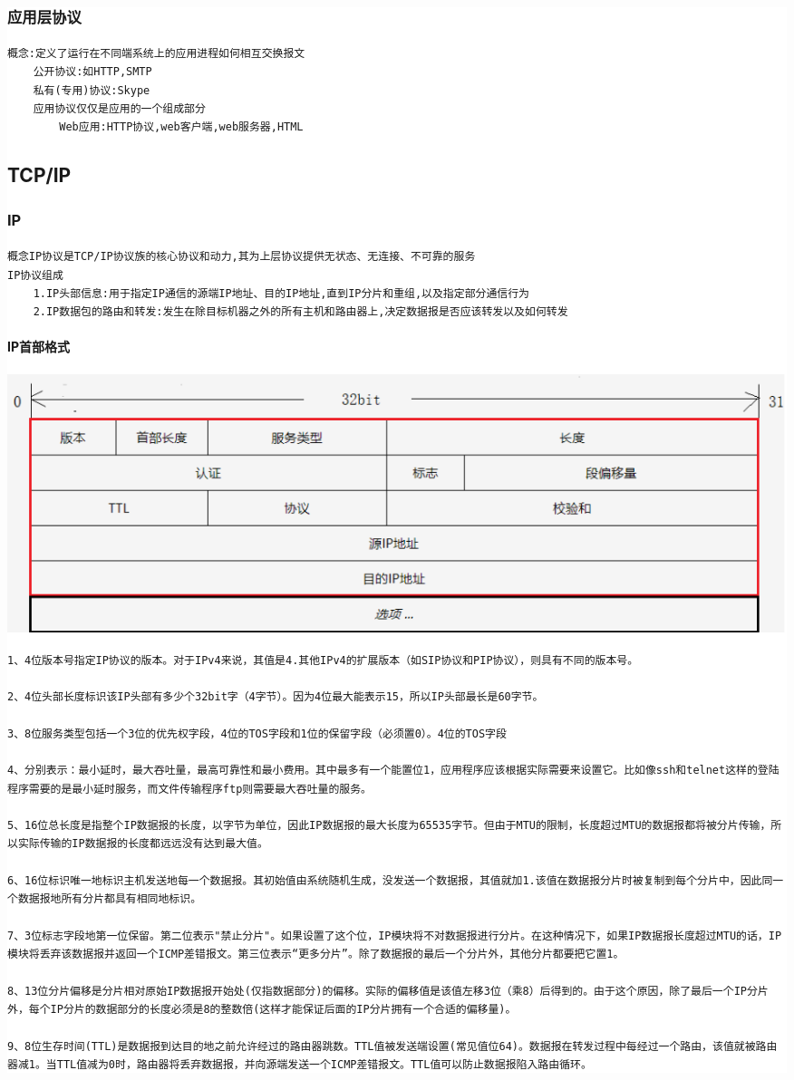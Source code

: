 ### 应用层协议

```
概念:定义了运行在不同端系统上的应用进程如何相互交换报文
	公开协议:如HTTP,SMTP
	私有(专用)协议:Skype
	应用协议仅仅是应用的一个组成部分
		Web应用:HTTP协议,web客户端,web服务器,HTML
```



## TCP/IP

### IP

```
概念IP协议是TCP/IP协议族的核心协议和动力,其为上层协议提供无状态、无连接、不可靠的服务
IP协议组成
	1.IP头部信息:用于指定IP通信的源端IP地址、目的IP地址,直到IP分片和重组,以及指定部分通信行为
	2.IP数据包的路由和转发:发生在除目标机器之外的所有主机和路由器上,决定数据报是否应该转发以及如何转发
```

#### IP首部格式

![image-20230906153850487](../pic/network/tcpip/ip_head.png)

```
1、4位版本号指定IP协议的版本。对于IPv4来说，其值是4.其他IPv4的扩展版本（如SIP协议和PIP协议），则具有不同的版本号。

2、4位头部长度标识该IP头部有多少个32bit字（4字节）。因为4位最大能表示15，所以IP头部最长是60字节。

3、8位服务类型包括一个3位的优先权字段，4位的TOS字段和1位的保留字段（必须置0）。4位的TOS字段

4、分别表示：最小延时，最大吞吐量，最高可靠性和最小费用。其中最多有一个能置位1，应用程序应该根据实际需要来设置它。比如像ssh和telnet这样的登陆程序需要的是最小延时服务，而文件传输程序ftp则需要最大吞吐量的服务。

5、16位总长度是指整个IP数据报的长度，以字节为单位，因此IP数据报的最大长度为65535字节。但由于MTU的限制，长度超过MTU的数据报都将被分片传输，所以实际传输的IP数据报的长度都远远没有达到最大值。

6、16位标识唯一地标识主机发送地每一个数据报。其初始值由系统随机生成，没发送一个数据报，其值就加1.该值在数据报分片时被复制到每个分片中，因此同一个数据报地所有分片都具有相同地标识。

7、3位标志字段地第一位保留。第二位表示"禁止分片"。如果设置了这个位，IP模块将不对数据报进行分片。在这种情况下，如果IP数据报长度超过MTU的话，IP模块将丢弃该数据报并返回一个ICMP差错报文。第三位表示“更多分片”。除了数据报的最后一个分片外，其他分片都要把它置1。

8、13位分片偏移是分片相对原始IP数据报开始处(仅指数据部分)的偏移。实际的偏移值是该值左移3位（乘8）后得到的。由于这个原因，除了最后一个IP分片外，每个IP分片的数据部分的长度必须是8的整数倍(这样才能保证后面的IP分片拥有一个合适的偏移量)。

9、8位生存时间(TTL)是数据报到达目的地之前允许经过的路由器跳数。TTL值被发送端设置(常见值位64)。数据报在转发过程中每经过一个路由，该值就被路由器减1。当TTL值减为0时，路由器将丢弃数据报，并向源端发送一个ICMP差错报文。TTL值可以防止数据报陷入路由循环。

```